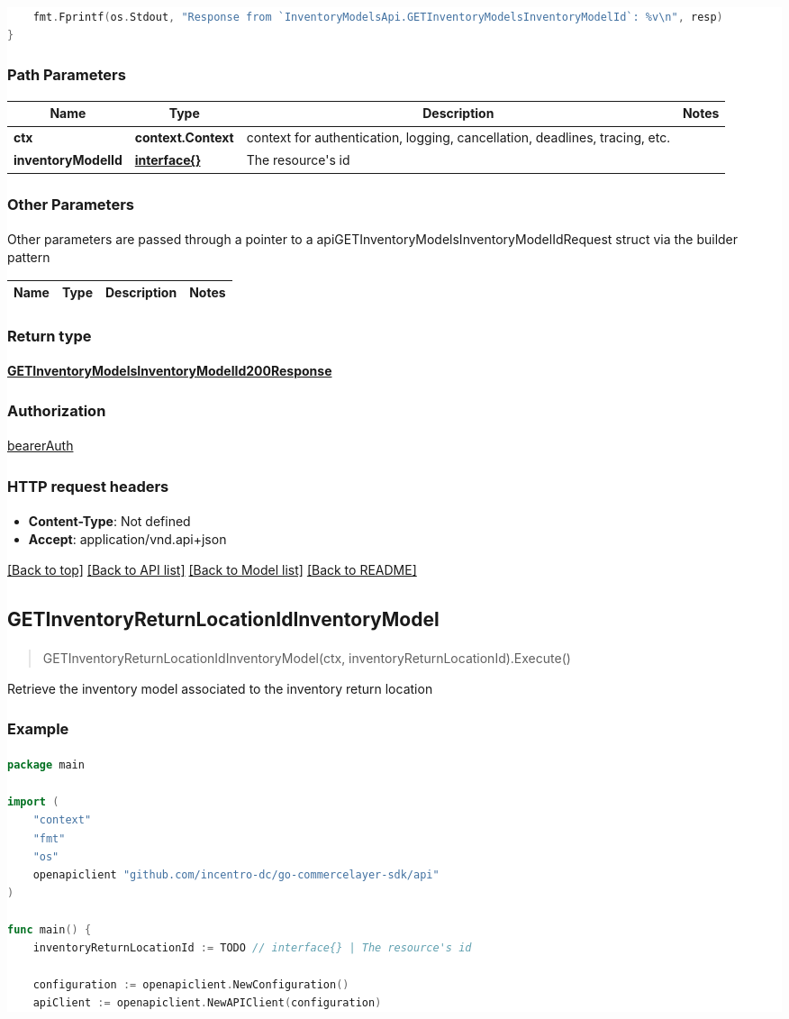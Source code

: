 ```go
    fmt.Fprintf(os.Stdout, "Response from `InventoryModelsApi.GETInventoryModelsInventoryModelId`: %v\n", resp)
}
```

### Path Parameters


Name | Type | Description  | Notes
------------- | ------------- | ------------- | -------------
**ctx** | **context.Context** | context for authentication, logging, cancellation, deadlines, tracing, etc.
**inventoryModelId** | [**interface{}**](.md) | The resource&#39;s id | 

### Other Parameters

Other parameters are passed through a pointer to a apiGETInventoryModelsInventoryModelIdRequest struct via the builder pattern


Name | Type | Description  | Notes
------------- | ------------- | ------------- | -------------


### Return type

[**GETInventoryModelsInventoryModelId200Response**](GETInventoryModelsInventoryModelId200Response.md)

### Authorization

[bearerAuth](../README.md#bearerAuth)

### HTTP request headers

- **Content-Type**: Not defined
- **Accept**: application/vnd.api+json

[[Back to top]](#) [[Back to API list]](../README.md#documentation-for-api-endpoints)
[[Back to Model list]](../README.md#documentation-for-models)
[[Back to README]](../README.md)


## GETInventoryReturnLocationIdInventoryModel

> GETInventoryReturnLocationIdInventoryModel(ctx, inventoryReturnLocationId).Execute()

Retrieve the inventory model associated to the inventory return location



### Example

```go
package main

import (
    "context"
    "fmt"
    "os"
    openapiclient "github.com/incentro-dc/go-commercelayer-sdk/api"
)

func main() {
    inventoryReturnLocationId := TODO // interface{} | The resource's id

    configuration := openapiclient.NewConfiguration()
    apiClient := openapiclient.NewAPIClient(configuration)
```
